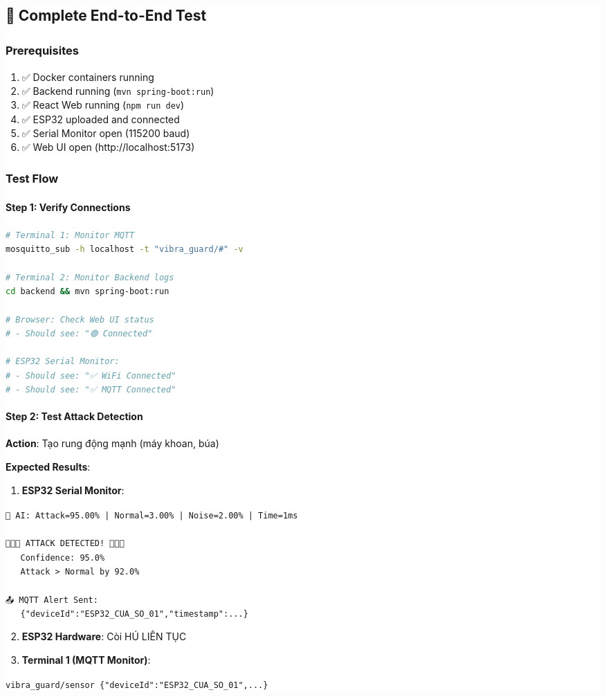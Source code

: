 
## 🎯 Complete End-to-End Test

### Prerequisites

1. ✅ Docker containers running
2. ✅ Backend running (`mvn spring-boot:run`)
3. ✅ React Web running (`npm run dev`)
4. ✅ ESP32 uploaded and connected
5. ✅ Serial Monitor open (115200 baud)
6. ✅ Web UI open (http://localhost:5173)

### Test Flow

#### Step 1: Verify Connections

```bash
# Terminal 1: Monitor MQTT
mosquitto_sub -h localhost -t "vibra_guard/#" -v

# Terminal 2: Monitor Backend logs
cd backend && mvn spring-boot:run

# Browser: Check Web UI status
# - Should see: "🟢 Connected"

# ESP32 Serial Monitor:
# - Should see: "✅ WiFi Connected"
# - Should see: "✅ MQTT Connected"
```

#### Step 2: Test Attack Detection

**Action**: Tạo rung động mạnh (máy khoan, búa)

**Expected Results**:

1. **ESP32 Serial Monitor**:

```
🧠 AI: Attack=95.00% | Normal=3.00% | Noise=2.00% | Time=1ms

🚨🚨🚨 ATTACK DETECTED! 🚨🚨🚨
   Confidence: 95.0%
   Attack > Normal by 92.0%

📤 MQTT Alert Sent:
   {"deviceId":"ESP32_CUA_SO_01","timestamp":...}
```

2. **ESP32 Hardware**: Còi HÚ LIÊN TỤC

3. **Terminal 1 (MQTT Monitor)**:

```
vibra_guard/sensor {"deviceId":"ESP32_CUA_SO_01",...}
```

